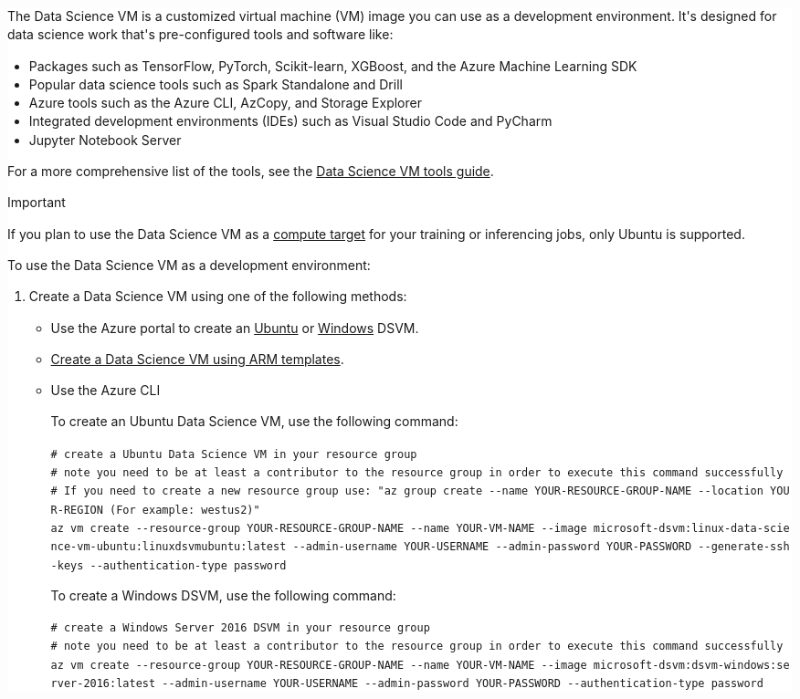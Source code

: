 The Data Science VM is a customized virtual machine (VM) image you can use as a development environment. It's designed for data science work that's pre-configured tools and software like:

  - Packages such as TensorFlow, PyTorch, Scikit-learn, XGBoost, and the Azure Machine Learning SDK
  - Popular data science tools such as Spark Standalone and Drill
  - Azure tools such as the Azure CLI, AzCopy, and Storage Explorer
  - Integrated development environments (IDEs) such as Visual Studio Code and PyCharm
  - Jupyter Notebook Server

For a more comprehensive list of the tools, see the [Data Science VM tools guide](data-science-virtual-machine/tools-included.md).

> [!IMPORTANT]
> If you plan to use the Data Science VM as a [compute target](concept-compute-target.md) for your training or inferencing jobs, only Ubuntu is supported.

To use the Data Science VM as a development environment:

1. Create a Data Science VM using one of the following methods:

    * Use the Azure portal to create an [Ubuntu](data-science-virtual-machine/dsvm-ubuntu-intro.md) or [Windows](data-science-virtual-machine/provision-vm.md) DSVM.
    * [Create a Data Science VM using ARM templates](data-science-virtual-machine/dsvm-tutorial-resource-manager.md).
    * Use the Azure CLI

        To create an Ubuntu Data Science VM, use the following command:

        ```azurecli-interactive
        # create a Ubuntu Data Science VM in your resource group
        # note you need to be at least a contributor to the resource group in order to execute this command successfully
        # If you need to create a new resource group use: "az group create --name YOUR-RESOURCE-GROUP-NAME --location YOUR-REGION (For example: westus2)"
        az vm create --resource-group YOUR-RESOURCE-GROUP-NAME --name YOUR-VM-NAME --image microsoft-dsvm:linux-data-science-vm-ubuntu:linuxdsvmubuntu:latest --admin-username YOUR-USERNAME --admin-password YOUR-PASSWORD --generate-ssh-keys --authentication-type password
        ```

        To create a Windows DSVM, use the following command:

        ```azurecli-interactive
        # create a Windows Server 2016 DSVM in your resource group
        # note you need to be at least a contributor to the resource group in order to execute this command successfully
        az vm create --resource-group YOUR-RESOURCE-GROUP-NAME --name YOUR-VM-NAME --image microsoft-dsvm:dsvm-windows:server-2016:latest --admin-username YOUR-USERNAME --admin-password YOUR-PASSWORD --authentication-type password
        ```
